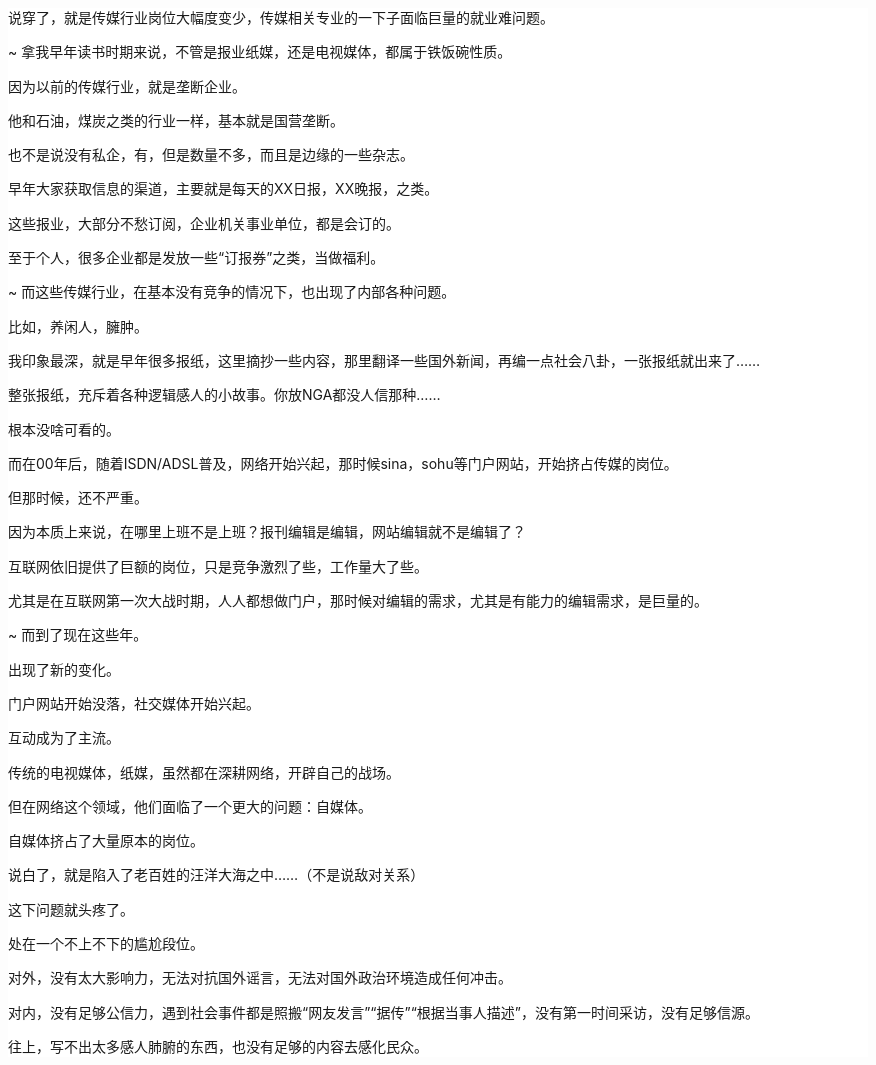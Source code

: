 说穿了，就是传媒行业岗位大幅度变少，传媒相关专业的一下子面临巨量的就业难问题。

~
拿我早年读书时期来说，不管是报业纸媒，还是电视媒体，都属于铁饭碗性质。

因为以前的传媒行业，就是垄断企业。

他和石油，煤炭之类的行业一样，基本就是国营垄断。

也不是说没有私企，有，但是数量不多，而且是边缘的一些杂志。

早年大家获取信息的渠道，主要就是每天的XX日报，XX晚报，之类。

这些报业，大部分不愁订阅，企业机关事业单位，都是会订的。

至于个人，很多企业都是发放一些“订报券”之类，当做福利。

~
而这些传媒行业，在基本没有竞争的情况下，也出现了内部各种问题。

比如，养闲人，臃肿。

我印象最深，就是早年很多报纸，这里摘抄一些内容，那里翻译一些国外新闻，再编一点社会八卦，一张报纸就出来了……

整张报纸，充斥着各种逻辑感人的小故事。你放NGA都没人信那种……

根本没啥可看的。

而在00年后，随着ISDN/ADSL普及，网络开始兴起，那时候sina，sohu等门户网站，开始挤占传媒的岗位。

但那时候，还不严重。

因为本质上来说，在哪里上班不是上班？报刊编辑是编辑，网站编辑就不是编辑了？

互联网依旧提供了巨额的岗位，只是竞争激烈了些，工作量大了些。

尤其是在互联网第一次大战时期，人人都想做门户，那时候对编辑的需求，尤其是有能力的编辑需求，是巨量的。

~
而到了现在这些年。

出现了新的变化。

门户网站开始没落，社交媒体开始兴起。

互动成为了主流。

传统的电视媒体，纸媒，虽然都在深耕网络，开辟自己的战场。

但在网络这个领域，他们面临了一个更大的问题：自媒体。

自媒体挤占了大量原本的岗位。

说白了，就是陷入了老百姓的汪洋大海之中……（不是说敌对关系）

这下问题就头疼了。

处在一个不上不下的尴尬段位。

对外，没有太大影响力，无法对抗国外谣言，无法对国外政治环境造成任何冲击。

对内，没有足够公信力，遇到社会事件都是照搬“网友发言”“据传”“根据当事人描述”，没有第一时间采访，没有足够信源。

往上，写不出太多感人肺腑的东西，也没有足够的内容去感化民众。
